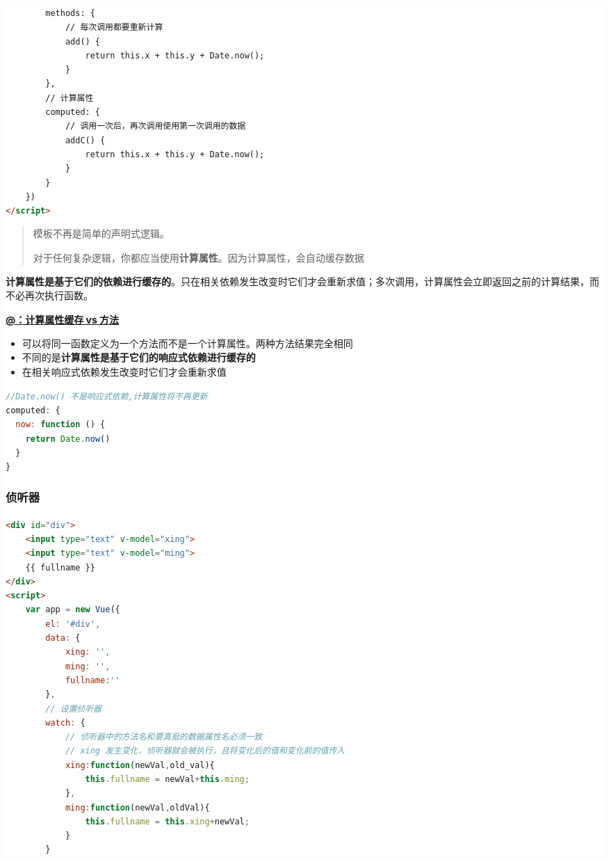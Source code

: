 ```html
        methods: {
            // 每次调用都要重新计算
            add() {
                return this.x + this.y + Date.now();
            }
        },
        // 计算属性
        computed: {
            // 调用一次后，再次调用使用第一次调用的数据
            addC() {
                return this.x + this.y + Date.now();
            }
        }
    })
</script>
```

>模板不再是简单的声明式逻辑。
>
>对于任何复杂逻辑，你都应当使用**计算属性**。因为计算属性，会自动缓存数据

**计算属性是基于它们的依赖进行缓存的**。只在相关依赖发生改变时它们才会重新求值；多次调用，计算属性会立即返回之前的计算结果，而不必再次执行函数。

[**@：计算属性缓存 vs 方法**](https://cn.vuejs.org/v2/guide/computed.html#%E8%AE%A1%E7%AE%97%E5%B1%9E%E6%80%A7%E7%BC%93%E5%AD%98-vs-%E6%96%B9%E6%B3%95)

- 可以将同一函数定义为一个方法而不是一个计算属性。两种方法结果完全相同
- 不同的是**计算属性是基于它们的响应式依赖进行缓存的**
- 在相关响应式依赖发生改变时它们才会重新求值

```js
//Date.now() 不是响应式依赖,计算属性将不再更新
computed: {
  now: function () {
    return Date.now()
  }
}
```

### 侦听器

```html
<div id="div">
    <input type="text" v-model="xing">
    <input type="text" v-model="ming">
    {{ fullname }}
</div>
<script>
    var app = new Vue({
        el: '#div',
        data: {
            xing: '',
            ming: '',
            fullname:''
        },
        // 设置侦听器
        watch: {
            // 侦听器中的方法名和要真挺的数据属性名必须一致
            // xing 发生变化，侦听器就会被执行，且将变化后的值和变化前的值传入
            xing:function(newVal,old_val){
                this.fullname = newVal+this.ming;
            },
            ming:function(newVal,oldVal){
                this.fullname = this.xing+newVal;
            }
        }
```